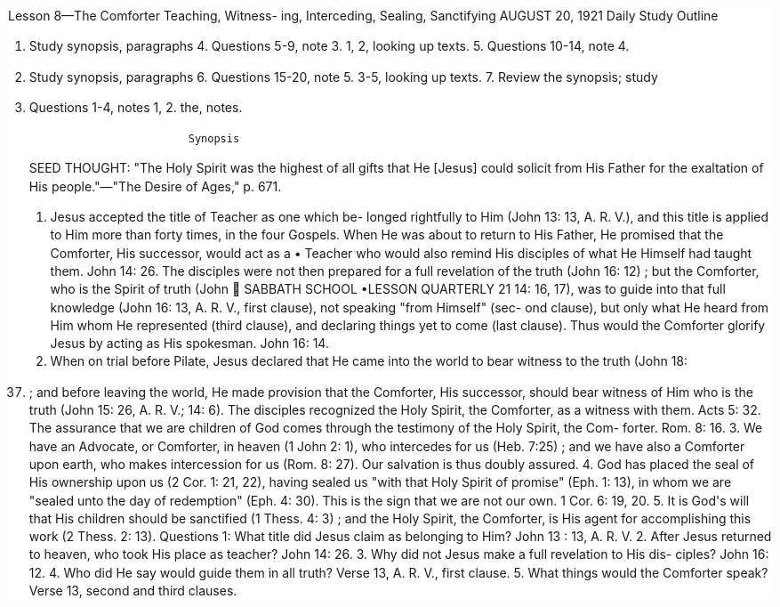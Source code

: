 


Lesson 8—The Comforter Teaching, Witness-
    ing, Interceding, Sealing, Sanctifying
                            AUGUST    20, 1921
                         Daily Study Outline
1. Study synopsis, paragraphs 4. Questions 5-9, note 3.
    1, 2, looking up texts.    5. Questions 10-14, note 4.
2. Study synopsis, paragraphs 6. Questions 15-20, note 5.
     3-5, looking up texts.    7. Review the synopsis; study
3. Questions 1-4, notes 1, 2.      the, notes.

                                Synopsis
     SEED THOUGHT: "The Holy Spirit was the highest of all
gifts that He [Jesus] could solicit from His Father for the
exaltation of His people."—"The Desire of Ages," p. 671.
    1. Jesus accepted the title of Teacher as one which be-
longed rightfully to Him (John 13: 13, A. R. V.), and this
title is applied to Him more than forty times, in the four
Gospels. When He was about to return to His Father, He
promised that the Comforter, His successor, would act as a •
Teacher who would also remind His disciples of what He
Himself had taught them. John 14: 26. The disciples were
not then prepared for a full revelation of the truth (John
16: 12) ; but the Comforter, who is the Spirit of truth (John
           SABBATH SCHOOL •LESSON QUARTERLY                21
14: 16, 17), was to guide into that full knowledge (John 16:
13, A. R. V., first clause), not speaking "from Himself" (sec-
ond clause), but only what He heard from Him whom He
represented (third clause), and declaring things yet to come
(last clause). Thus would the Comforter glorify Jesus by
acting as His spokesman. John 16: 14.
    2. When on trial before Pilate, Jesus declared that He
came into the world to bear witness to the truth (John 18:
37) ; and before leaving the world, He made provision that
the Comforter, His successor, should bear witness of Him
who is the truth (John 15: 26, A. R. V.; 14: 6). The disciples
recognized the Holy Spirit, the Comforter, as a witness with
them. Acts 5: 32. The assurance that we are children of God
comes through the testimony of the Holy Spirit, the Com-
forter. Rom. 8: 16.
    3. We have an Advocate, or Comforter, in heaven (1 John
2: 1), who intercedes for us (Heb. 7:25) ; and we have also
a Comforter upon earth, who makes intercession for us (Rom.
8: 27). Our salvation is thus doubly assured.
    4. God has placed the seal of His ownership upon us
 (2 Cor. 1: 21, 22), having sealed us "with that Holy Spirit of
promise" (Eph. 1: 13), in whom we are "sealed unto the day
of redemption" (Eph. 4: 30). This is the sign that we are
not our own. 1 Cor. 6: 19, 20.
    5. It is God's will that His children should be sanctified
 (1 Thess. 4: 3) ; and the Holy Spirit, the Comforter, is His
agent for accomplishing this work (2 Thess. 2: 13).
                             Questions
    1: What title did Jesus claim as belonging to Him? John
13 : 13, A. R. V.
    2. After Jesus returned to heaven, who took His place as
teacher? John 14: 26.
     3. Why did not Jesus make a full revelation to His dis-
 ciples? John 16: 12.
     4. Who did He say would guide them in all truth? Verse
13, A. R. V., first clause.
     5. What things would the Comforter speak? Verse 13,
 second and third clauses.